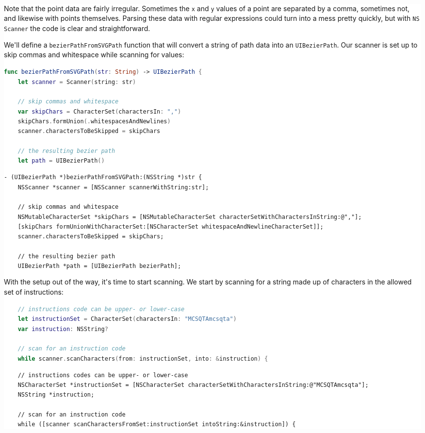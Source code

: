 ````objc
````

Note that the point data are fairly irregular. Sometimes the `x` and `y` values of a point are separated by a comma, sometimes not, and likewise with points themselves. Parsing these data with regular expressions could turn into a mess pretty quickly, but with `NSScanner` the code is clear and straightforward.

We'll define a `bezierPathFromSVGPath` function that will convert a string of path data into an `UIBezierPath`. Our scanner is set up to skip commas and whitespace while scanning for values:

````swift
func bezierPathFromSVGPath(str: String) -> UIBezierPath {
    let scanner = Scanner(string: str)

    // skip commas and whitespace
    var skipChars = CharacterSet(charactersIn: ",")
    skipChars.formUnion(.whitespacesAndNewlines)
    scanner.charactersToBeSkipped = skipChars

    // the resulting bezier path
    let path = UIBezierPath()
````
````objc
- (UIBezierPath *)bezierPathFromSVGPath:(NSString *)str {
    NSScanner *scanner = [NSScanner scannerWithString:str];
    
    // skip commas and whitespace
    NSMutableCharacterSet *skipChars = [NSMutableCharacterSet characterSetWithCharactersInString:@","];
    [skipChars formUnionWithCharacterSet:[NSCharacterSet whitespaceAndNewlineCharacterSet]];
    scanner.charactersToBeSkipped = skipChars;
    
    // the resulting bezier path
    UIBezierPath *path = [UIBezierPath bezierPath];
````

With the setup out of the way, it's time to start scanning. We start by scanning for a string made up of characters in the allowed set of instructions:

````swift
    // instructions code can be upper- or lower-case
    let instructionSet = CharacterSet(charactersIn: "MCSQTAmcsqta")
    var instruction: NSString?
    
    // scan for an instruction code
    while scanner.scanCharacters(from: instructionSet, into: &instruction) {
````
````objc
    // instructions codes can be upper- or lower-case
    NSCharacterSet *instructionSet = [NSCharacterSet characterSetWithCharactersInString:@"MCSQTAmcsqta"];
    NSString *instruction;
    
    // scan for an instruction code
    while ([scanner scanCharactersFromSet:instructionSet intoString:&instruction]) {
````
